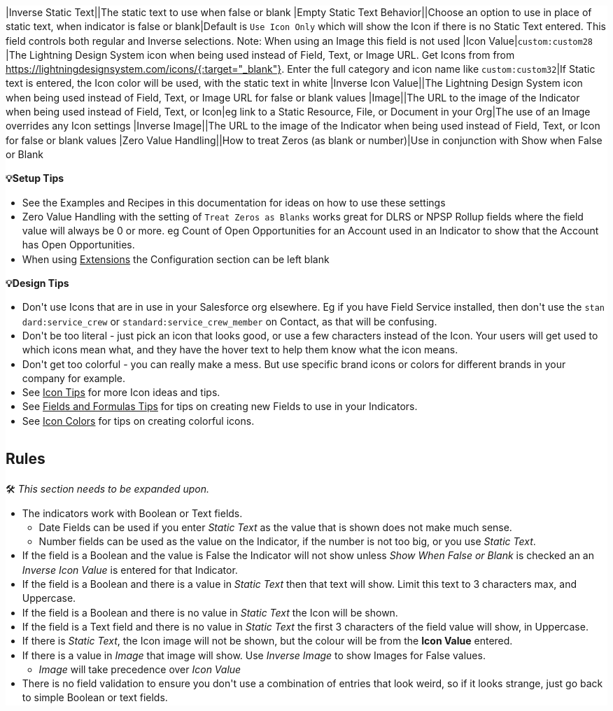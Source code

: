 |Inverse Static Text||The static text to use when false or blank
|Empty Static Text Behavior||Choose an option to use in place of static text, when indicator is false or blank|Default is `Use Icon Only` which will show the Icon if there is no Static Text entered. This field controls both regular and Inverse selections. Note: When using an Image this field is not used
|Icon Value|`custom:custom28`|The Lightning Design System icon when being used instead of Field, Text, or Image URL. Get Icons from from https://lightningdesignsystem.com/icons/{:target="_blank"}. Enter the full category and icon name like `custom:custom32`|If Static text is entered, the Icon color will be used, with the static text in white
|Inverse Icon Value||The Lightning Design System icon when being used instead of Field, Text, or Image URL for false or blank values
|Image||The URL to the image of the Indicator when being used instead of Field, Text, or Icon|eg link to a Static Resource, File, or Document in your Org|The use of an Image overrides any Icon settings
|Inverse Image||The URL to the image of the Indicator when being used instead of Field, Text, or Icon for false or blank values
|Zero Value Handling||How to treat Zeros (as blank or number)|Use in conjunction with Show when False or Blank

**💡Setup Tips**

* See the Examples and Recipes in this documentation for ideas on how to use these settings
* Zero Value Handling with the setting of `Treat Zeros as Blanks` works great for DLRS or NPSP Rollup fields where the field value will always be 0 or more. eg Count of Open Opportunities for an Account used in an Indicator to show that the Account has Open Opportunities. 
* When using [Extensions](../item-extension) the Configuration section can be left blank

**💡Design Tips**

* Don't use Icons that are in use in your Salesforce org elsewhere. Eg if you have Field Service installed, then don't use the `standard:service_crew` or `standard:service_crew_member` on Contact, as that will be confusing.
* Don't be too literal - just pick an icon that looks good, or use a few characters instead of the Icon. Your users will get used to which icons mean what, and they have the hover text to help them know what the icon means.
* Don't get too colorful - you can really make a mess. But use specific brand icons or colors for different brands in your company for example.
* See [Icon Tips](icon-tips) for more Icon ideas and tips.
* See [Fields and Formulas Tips](fields-tips) for tips on creating new Fields to use in your Indicators.
* See [Icon Colors](icon-colors) for tips on creating colorful icons.

## Rules
 🛠 _This section needs to be expanded upon._

* The indicators work with Boolean or Text fields. 
  * Date Fields can be used if you enter *Static Text* as the value that is shown does not make much sense. 
  * Number fields can be used as the value on the Indicator, if the number is not too big, or you use *Static Text*. 
* If the field is a Boolean and the value is False the Indicator will not show unless *Show When False or Blank* is checked an an *Inverse Icon Value* is entered for that Indicator.
* If the field is a Boolean and there is a value in *Static Text* then that text will show. Limit this text to 3 characters max, and Uppercase. 
* If the field is a Boolean and there is no value in *Static Text* the Icon will be shown.
* If the field is a Text field and there is no value in *Static Text* the first 3 characters of the field value will show, in Uppercase.
* If there is *Static Text*, the Icon image will not be shown, but the colour will be from the **Icon Value** entered. 
* If there is a value in *Image* that image will show. Use *Inverse Image* to show Images for False values.
  * *Image* will take precedence over *Icon Value*
* There is no field validation to ensure you don't use a combination of entries that look weird, so if it looks strange, just go back to simple Boolean or text fields.
